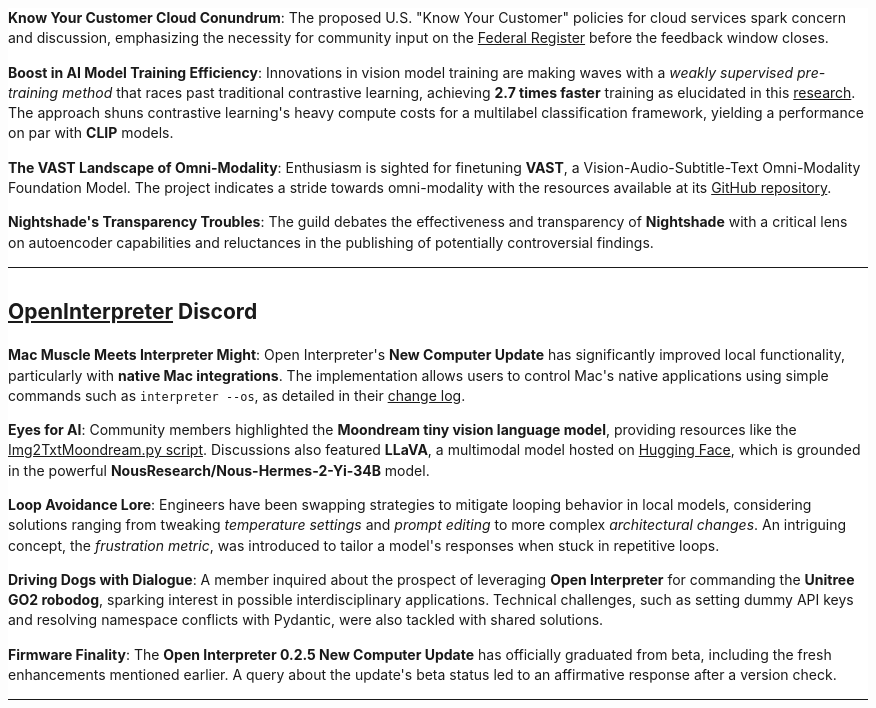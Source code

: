 **Know Your Customer Cloud Conundrum**: The proposed U.S. "Know Your Customer" policies for cloud services spark concern and discussion, emphasizing the necessity for community input on the [Federal Register](https://www.federalregister.gov/documents/2024/01/29/2024-01580/taking-additional-steps-to-address-the-national-emergency-with-respect-to-significant-malicious) before the feedback window closes.

**Boost in AI Model Training Efficiency**: Innovations in vision model training are making waves with a *weakly supervised pre-training method* that races past traditional contrastive learning, achieving **2.7 times faster** training as elucidated in this [research](https://arxiv.org/abs/2404.15653). The approach shuns contrastive learning's heavy compute costs for a multilabel classification framework, yielding a performance on par with **CLIP** models.

**The VAST Landscape of Omni-Modality**: Enthusiasm is sighted for finetuning **VAST**, a Vision-Audio-Subtitle-Text Omni-Modality Foundation Model. The project indicates a stride towards omni-modality with the resources available at its [GitHub repository](https://github.com/txh-mercury/vast).

**Nightshade's Transparency Troubles**: The guild debates the effectiveness and transparency of **Nightshade** with a critical lens on autoencoder capabilities and reluctances in the publishing of potentially controversial findings.



---



## [OpenInterpreter](https://discord.com/channels/1146610656779440188) Discord

**Mac Muscle Meets Interpreter Might**: Open Interpreter's **New Computer Update** has significantly improved local functionality, particularly with **native Mac integrations**. The implementation allows users to control Mac's native applications using simple commands such as `interpreter --os`, as detailed in their [change log](https://changes.openinterpreter.com/log/ncu-ii).

**Eyes for AI**: Community members highlighted the **Moondream tiny vision language model**, providing resources like the [Img2TxtMoondream.py script](https://github.com/CodeAKrome/bootcupboard/blob/main/llm-img/Img2TxtMoondream.py). Discussions also featured **LLaVA**, a multimodal model hosted on [Hugging Face](https://huggingface.co/liuhaotian/llava-v1.6-34b), which is grounded in the powerful **NousResearch/Nous-Hermes-2-Yi-34B** model.

**Loop Avoidance Lore**: Engineers have been swapping strategies to mitigate looping behavior in local models, considering solutions ranging from tweaking *temperature settings* and *prompt editing* to more complex *architectural changes*. An intriguing concept, the *frustration metric*, was introduced to tailor a model's responses when stuck in repetitive loops.

**Driving Dogs with Dialogue**: A member inquired about the prospect of leveraging **Open Interpreter** for commanding the **Unitree GO2 robodog**, sparking interest in possible interdisciplinary applications. Technical challenges, such as setting dummy API keys and resolving namespace conflicts with Pydantic, were also tackled with shared solutions.

**Firmware Finality**: The **Open Interpreter 0.2.5 New Computer Update** has officially graduated from beta, including the fresh enhancements mentioned earlier. A query about the update's beta status led to an affirmative response after a version check.



---

